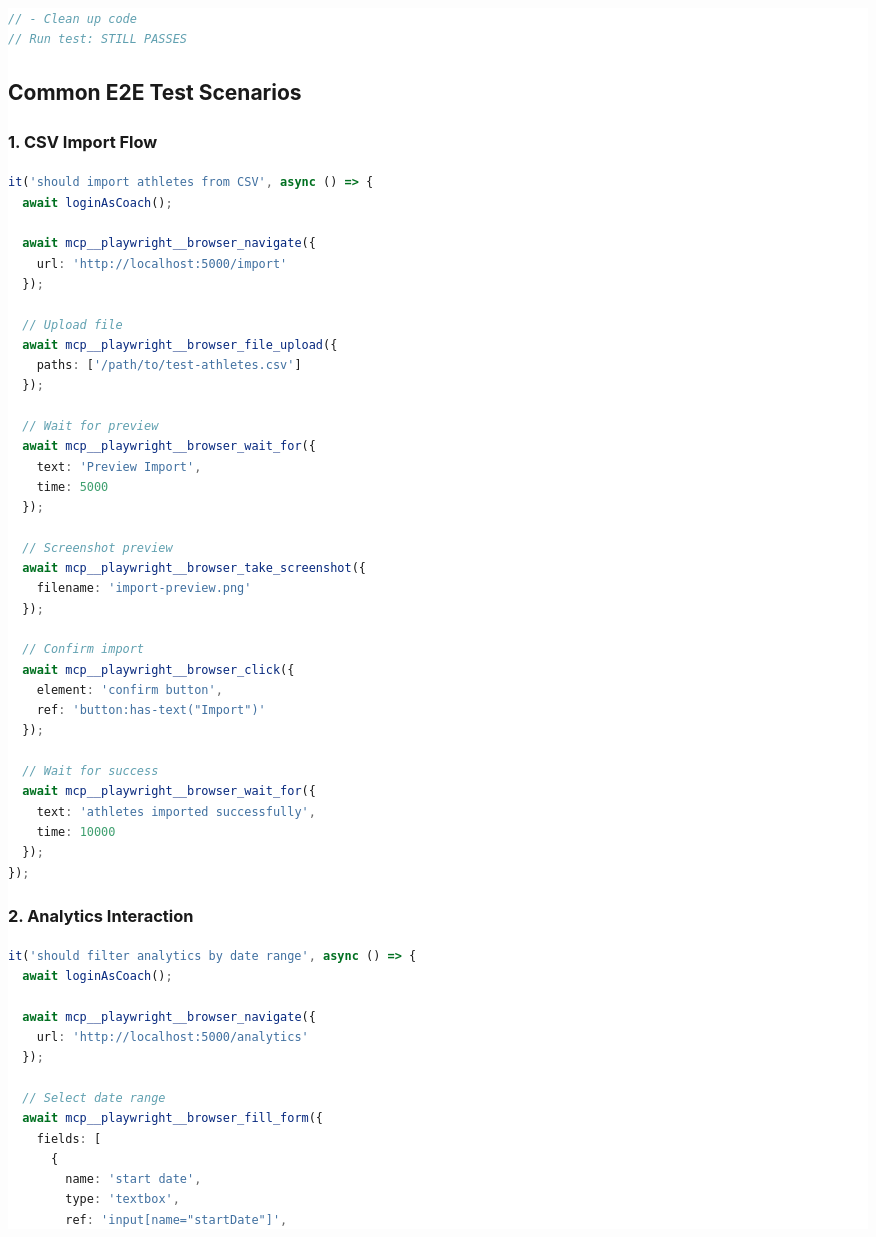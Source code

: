 ```typescript
// - Clean up code
// Run test: STILL PASSES
```

## Common E2E Test Scenarios

### 1. CSV Import Flow

```typescript
it('should import athletes from CSV', async () => {
  await loginAsCoach();

  await mcp__playwright__browser_navigate({
    url: 'http://localhost:5000/import'
  });

  // Upload file
  await mcp__playwright__browser_file_upload({
    paths: ['/path/to/test-athletes.csv']
  });

  // Wait for preview
  await mcp__playwright__browser_wait_for({
    text: 'Preview Import',
    time: 5000
  });

  // Screenshot preview
  await mcp__playwright__browser_take_screenshot({
    filename: 'import-preview.png'
  });

  // Confirm import
  await mcp__playwright__browser_click({
    element: 'confirm button',
    ref: 'button:has-text("Import")'
  });

  // Wait for success
  await mcp__playwright__browser_wait_for({
    text: 'athletes imported successfully',
    time: 10000
  });
});
```

### 2. Analytics Interaction

```typescript
it('should filter analytics by date range', async () => {
  await loginAsCoach();

  await mcp__playwright__browser_navigate({
    url: 'http://localhost:5000/analytics'
  });

  // Select date range
  await mcp__playwright__browser_fill_form({
    fields: [
      {
        name: 'start date',
        type: 'textbox',
        ref: 'input[name="startDate"]',
```